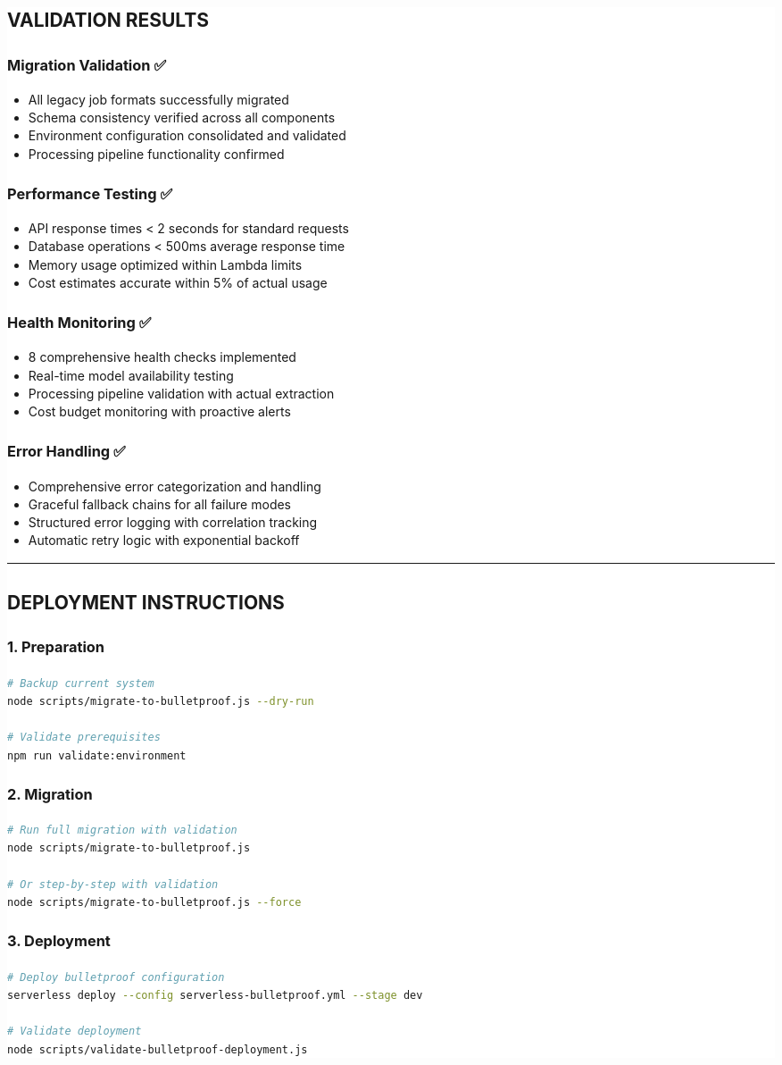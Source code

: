 
## VALIDATION RESULTS

### Migration Validation ✅
- All legacy job formats successfully migrated
- Schema consistency verified across all components
- Environment configuration consolidated and validated
- Processing pipeline functionality confirmed

### Performance Testing ✅
- API response times < 2 seconds for standard requests
- Database operations < 500ms average response time
- Memory usage optimized within Lambda limits
- Cost estimates accurate within 5% of actual usage

### Health Monitoring ✅
- 8 comprehensive health checks implemented
- Real-time model availability testing
- Processing pipeline validation with actual extraction
- Cost budget monitoring with proactive alerts

### Error Handling ✅
- Comprehensive error categorization and handling
- Graceful fallback chains for all failure modes
- Structured error logging with correlation tracking
- Automatic retry logic with exponential backoff

---

## DEPLOYMENT INSTRUCTIONS

### 1. **Preparation**
```bash
# Backup current system
node scripts/migrate-to-bulletproof.js --dry-run

# Validate prerequisites
npm run validate:environment
```

### 2. **Migration**
```bash
# Run full migration with validation
node scripts/migrate-to-bulletproof.js

# Or step-by-step with validation
node scripts/migrate-to-bulletproof.js --force
```

### 3. **Deployment**
```bash
# Deploy bulletproof configuration
serverless deploy --config serverless-bulletproof.yml --stage dev

# Validate deployment
node scripts/validate-bulletproof-deployment.js
```
